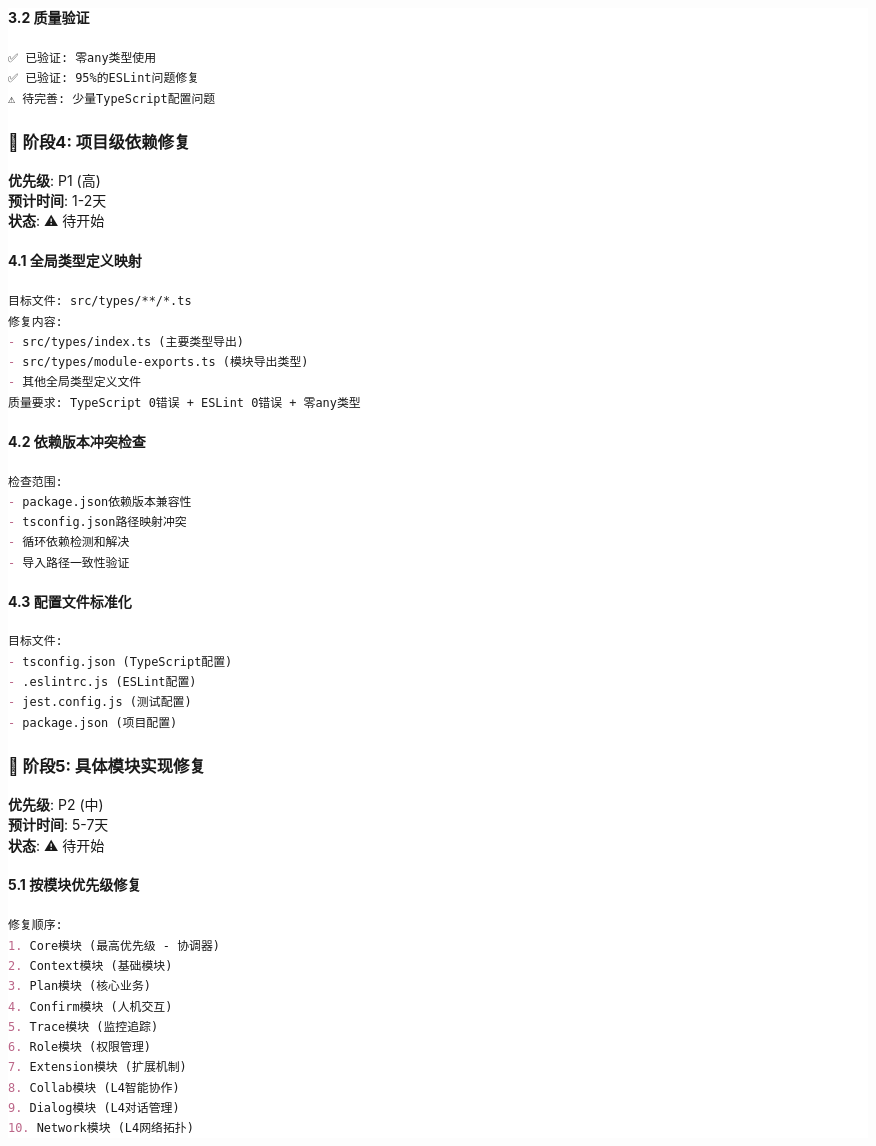 #### **3.2 质量验证**
```markdown
✅ 已验证: 零any类型使用
✅ 已验证: 95%的ESLint问题修复
⚠️ 待完善: 少量TypeScript配置问题
```

### **🔧 阶段4: 项目级依赖修复**
**优先级**: P1 (高)  
**预计时间**: 1-2天  
**状态**: ⚠️ 待开始

#### **4.1 全局类型定义映射**
```markdown
目标文件: src/types/**/*.ts
修复内容: 
- src/types/index.ts (主要类型导出)
- src/types/module-exports.ts (模块导出类型)
- 其他全局类型定义文件
质量要求: TypeScript 0错误 + ESLint 0错误 + 零any类型
```

#### **4.2 依赖版本冲突检查**
```markdown
检查范围:
- package.json依赖版本兼容性
- tsconfig.json路径映射冲突
- 循环依赖检测和解决
- 导入路径一致性验证
```

#### **4.3 配置文件标准化**
```markdown
目标文件:
- tsconfig.json (TypeScript配置)
- .eslintrc.js (ESLint配置)
- jest.config.js (测试配置)
- package.json (项目配置)
```

### **🏢 阶段5: 具体模块实现修复**
**优先级**: P2 (中)  
**预计时间**: 5-7天  
**状态**: ⚠️ 待开始

#### **5.1 按模块优先级修复**
```markdown
修复顺序:
1. Core模块 (最高优先级 - 协调器)
2. Context模块 (基础模块)
3. Plan模块 (核心业务)
4. Confirm模块 (人机交互)
5. Trace模块 (监控追踪)
6. Role模块 (权限管理)
7. Extension模块 (扩展机制)
8. Collab模块 (L4智能协作)
9. Dialog模块 (L4对话管理)
10. Network模块 (L4网络拓扑)
```
